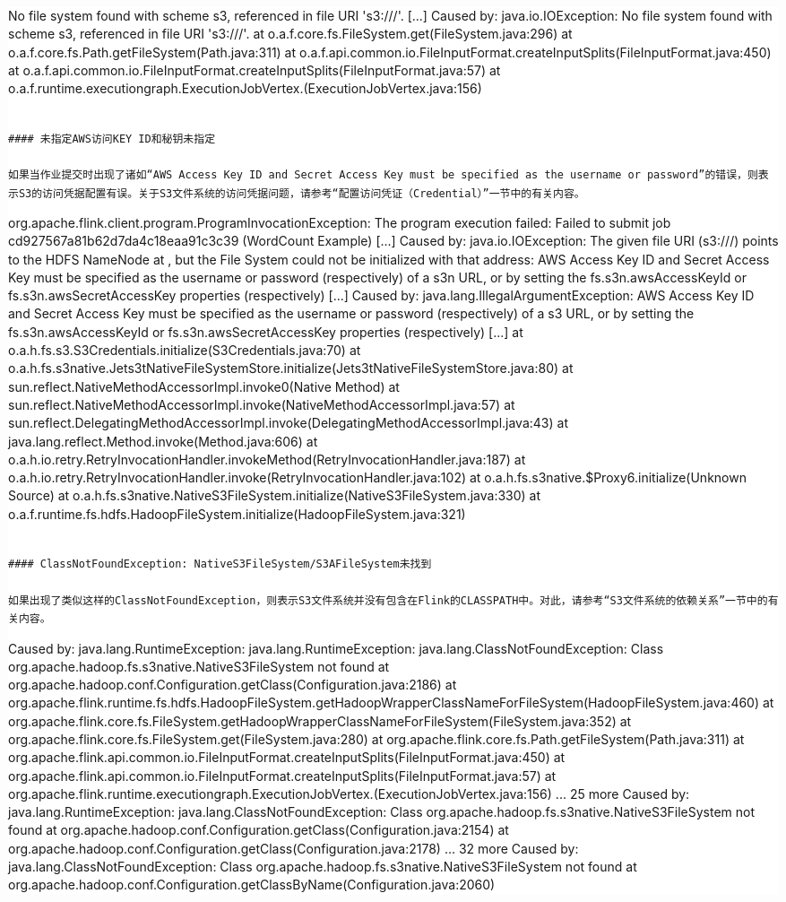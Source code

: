   No file system found with scheme s3, referenced in file URI 's3://<bucket>/<endpoint>'. [...]
Caused by: java.io.IOException: No file system found with scheme s3,
  referenced in file URI 's3://<bucket>/<endpoint>'.
    at o.a.f.core.fs.FileSystem.get(FileSystem.java:296)
    at o.a.f.core.fs.Path.getFileSystem(Path.java:311)
    at o.a.f.api.common.io.FileInputFormat.createInputSplits(FileInputFormat.java:450)
    at o.a.f.api.common.io.FileInputFormat.createInputSplits(FileInputFormat.java:57)
    at o.a.f.runtime.executiongraph.ExecutionJobVertex.<init>(ExecutionJobVertex.java:156)
```

#### 未指定AWS访问KEY ID和秘钥未指定

如果当作业提交时出现了诸如“AWS Access Key ID and Secret Access Key must be specified as the username or password”的错误，则表示S3的访问凭据配置有误。关于S3文件系统的访问凭据问题，请参考“配置访问凭证（Credential）”一节中的有关内容。

```
org.apache.flink.client.program.ProgramInvocationException: The program execution failed:
  Failed to submit job cd927567a81b62d7da4c18eaa91c3c39 (WordCount Example) [...]
Caused by: java.io.IOException: The given file URI (s3://<bucket>/<endpoint>) points to the
  HDFS NameNode at <bucket>, but the File System could not be initialized with that address:
  AWS Access Key ID and Secret Access Key must be specified as the username or password
  (respectively) of a s3n URL, or by setting the fs.s3n.awsAccessKeyId
  or fs.s3n.awsSecretAccessKey properties (respectively) [...]
Caused by: java.lang.IllegalArgumentException: AWS Access Key ID and Secret Access Key must
  be specified as the username or password (respectively) of a s3 URL, or by setting
  the fs.s3n.awsAccessKeyId or fs.s3n.awsSecretAccessKey properties (respectively) [...]
    at o.a.h.fs.s3.S3Credentials.initialize(S3Credentials.java:70)
    at o.a.h.fs.s3native.Jets3tNativeFileSystemStore.initialize(Jets3tNativeFileSystemStore.java:80)
    at sun.reflect.NativeMethodAccessorImpl.invoke0(Native Method)
    at sun.reflect.NativeMethodAccessorImpl.invoke(NativeMethodAccessorImpl.java:57)
    at sun.reflect.DelegatingMethodAccessorImpl.invoke(DelegatingMethodAccessorImpl.java:43)
    at java.lang.reflect.Method.invoke(Method.java:606)
    at o.a.h.io.retry.RetryInvocationHandler.invokeMethod(RetryInvocationHandler.java:187)
    at o.a.h.io.retry.RetryInvocationHandler.invoke(RetryInvocationHandler.java:102)
    at o.a.h.fs.s3native.$Proxy6.initialize(Unknown Source)
    at o.a.h.fs.s3native.NativeS3FileSystem.initialize(NativeS3FileSystem.java:330)
    at o.a.f.runtime.fs.hdfs.HadoopFileSystem.initialize(HadoopFileSystem.java:321)
```

#### ClassNotFoundException: NativeS3FileSystem/S3AFileSystem未找到

如果出现了类似这样的ClassNotFoundException，则表示S3文件系统并没有包含在Flink的CLASSPATH中。对此，请参考“S3文件系统的依赖关系”一节中的有关内容。

```
Caused by: java.lang.RuntimeException: java.lang.RuntimeException: java.lang.ClassNotFoundException: Class org.apache.hadoop.fs.s3native.NativeS3FileSystem not found
  at org.apache.hadoop.conf.Configuration.getClass(Configuration.java:2186)
  at org.apache.flink.runtime.fs.hdfs.HadoopFileSystem.getHadoopWrapperClassNameForFileSystem(HadoopFileSystem.java:460)
  at org.apache.flink.core.fs.FileSystem.getHadoopWrapperClassNameForFileSystem(FileSystem.java:352)
  at org.apache.flink.core.fs.FileSystem.get(FileSystem.java:280)
  at org.apache.flink.core.fs.Path.getFileSystem(Path.java:311)
  at org.apache.flink.api.common.io.FileInputFormat.createInputSplits(FileInputFormat.java:450)
  at org.apache.flink.api.common.io.FileInputFormat.createInputSplits(FileInputFormat.java:57)
  at org.apache.flink.runtime.executiongraph.ExecutionJobVertex.<init>(ExecutionJobVertex.java:156)
  ... 25 more
Caused by: java.lang.RuntimeException: java.lang.ClassNotFoundException: Class org.apache.hadoop.fs.s3native.NativeS3FileSystem not found
  at org.apache.hadoop.conf.Configuration.getClass(Configuration.java:2154)
  at org.apache.hadoop.conf.Configuration.getClass(Configuration.java:2178)
  ... 32 more
Caused by: java.lang.ClassNotFoundException: Class org.apache.hadoop.fs.s3native.NativeS3FileSystem not found
  at org.apache.hadoop.conf.Configuration.getClassByName(Configuration.java:2060)